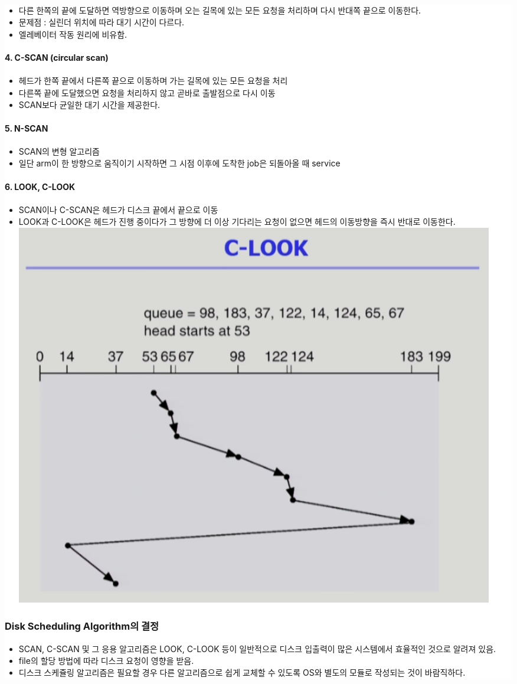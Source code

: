 - 다른 한쪽의 끝에 도달하면 역방향으로 이동하며 오는 길목에 있는 모든 요청을 처리하며 다시 반대쪽 끝으로 이동한다.
- 문제점 : 실린더 위치에 따라 대기 시간이 다르다.
- 엘레베이터 작동 원리에 비유함.

#### 4. C-SCAN (circular scan)
- 헤드가 한쪽 끝에서 다른쪽 끝으로 이동하며 가는 길목에 있는 모든 요청을 처리
- 다른쪽 끝에 도달했으면 요청을 처리하지 않고 곧바로 출발점으로 다시 이동
- SCAN보다 균일한 대기 시간을 제공한다.
#### 5. N-SCAN
- SCAN의 변형 알고리즘
- 일단 arm이 한 방향으로 움직이기 시작하면 그 시점 이후에 도착한 job은 되돌아올 때 service

#### 6. LOOK, C-LOOK
- SCAN이나 C-SCAN은 헤드가 디스크 끝에서 끝으로 이동
- LOOK과 C-LOOK은 헤드가 진행 중이다가 그 방향에 더 이상 기다리는 요청이 없으면 헤드의 이동방향을 즉시 반대로 이동한다.
![](/assets/posts/2ac03799e7f8bb2c2472c8f17e88f591011fbd16a62bbf11936acd78c2221209.png)

### Disk Scheduling Algorithm의 결정
- SCAN, C-SCAN 및 그 응용 알고리즘은 LOOK, C-LOOK 등이 일반적으로 디스크 입출력이 많은 시스템에서 효율적인 것으로 알려져 있음.
- file의 할당 방법에 따라 디스크 요청이 영향을 받음.
- 디스크 스케쥴링 알고리즘은 필요할 경우 다른 알고리즘으로 쉽게 교체할 수 있도록 OS와 별도의 모듈로 작성되는 것이 바람직하다.
